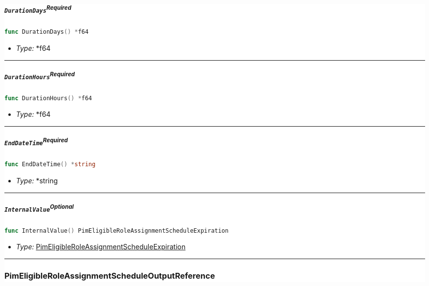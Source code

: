
##### `DurationDays`<sup>Required</sup> <a name="DurationDays" id="@cdktf/provider-azurerm.pimEligibleRoleAssignment.PimEligibleRoleAssignmentScheduleExpirationOutputReference.property.durationDays"></a>

```go
func DurationDays() *f64
```

- *Type:* *f64

---

##### `DurationHours`<sup>Required</sup> <a name="DurationHours" id="@cdktf/provider-azurerm.pimEligibleRoleAssignment.PimEligibleRoleAssignmentScheduleExpirationOutputReference.property.durationHours"></a>

```go
func DurationHours() *f64
```

- *Type:* *f64

---

##### `EndDateTime`<sup>Required</sup> <a name="EndDateTime" id="@cdktf/provider-azurerm.pimEligibleRoleAssignment.PimEligibleRoleAssignmentScheduleExpirationOutputReference.property.endDateTime"></a>

```go
func EndDateTime() *string
```

- *Type:* *string

---

##### `InternalValue`<sup>Optional</sup> <a name="InternalValue" id="@cdktf/provider-azurerm.pimEligibleRoleAssignment.PimEligibleRoleAssignmentScheduleExpirationOutputReference.property.internalValue"></a>

```go
func InternalValue() PimEligibleRoleAssignmentScheduleExpiration
```

- *Type:* <a href="#@cdktf/provider-azurerm.pimEligibleRoleAssignment.PimEligibleRoleAssignmentScheduleExpiration">PimEligibleRoleAssignmentScheduleExpiration</a>

---


### PimEligibleRoleAssignmentScheduleOutputReference <a name="PimEligibleRoleAssignmentScheduleOutputReference" id="@cdktf/provider-azurerm.pimEligibleRoleAssignment.PimEligibleRoleAssignmentScheduleOutputReference"></a>
